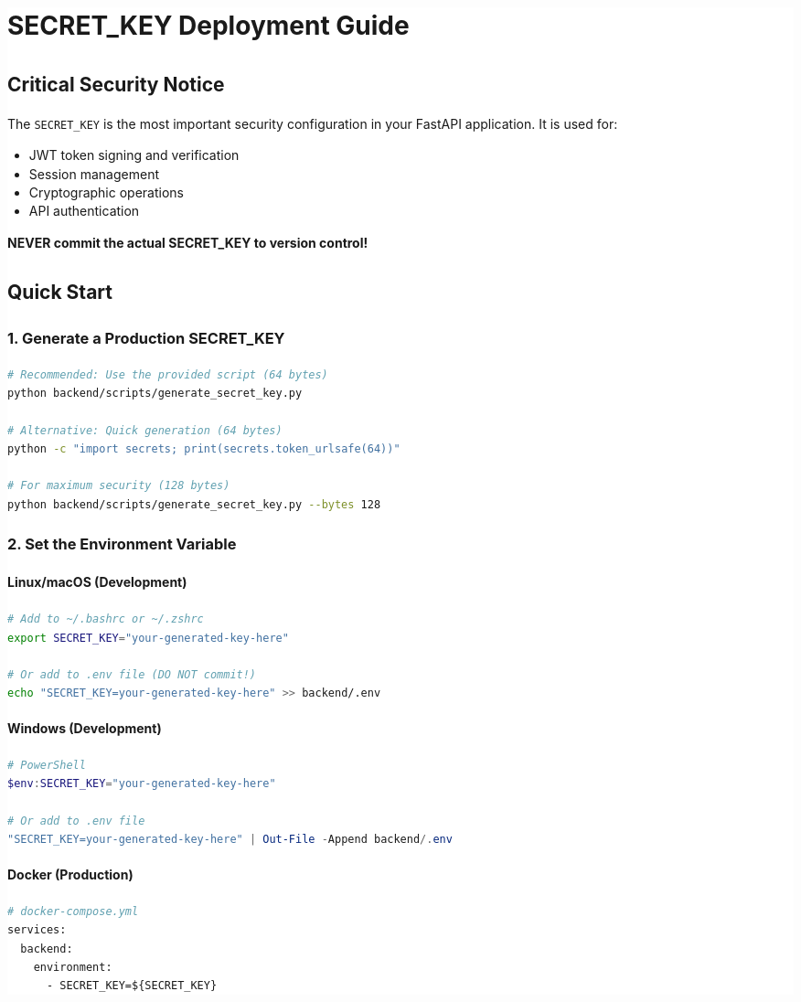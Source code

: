 # SECRET_KEY Deployment Guide

## Critical Security Notice

The `SECRET_KEY` is the most important security configuration in your FastAPI application. It is used for:
- JWT token signing and verification
- Session management
- Cryptographic operations
- API authentication

**NEVER commit the actual SECRET_KEY to version control!**

## Quick Start

### 1. Generate a Production SECRET_KEY

```bash
# Recommended: Use the provided script (64 bytes)
python backend/scripts/generate_secret_key.py

# Alternative: Quick generation (64 bytes)
python -c "import secrets; print(secrets.token_urlsafe(64))"

# For maximum security (128 bytes)
python backend/scripts/generate_secret_key.py --bytes 128
```

### 2. Set the Environment Variable

#### Linux/macOS (Development)
```bash
# Add to ~/.bashrc or ~/.zshrc
export SECRET_KEY="your-generated-key-here"

# Or add to .env file (DO NOT commit!)
echo "SECRET_KEY=your-generated-key-here" >> backend/.env
```

#### Windows (Development)
```powershell
# PowerShell
$env:SECRET_KEY="your-generated-key-here"

# Or add to .env file
"SECRET_KEY=your-generated-key-here" | Out-File -Append backend/.env
```

#### Docker (Production)
```dockerfile
# docker-compose.yml
services:
  backend:
    environment:
      - SECRET_KEY=${SECRET_KEY}
```
